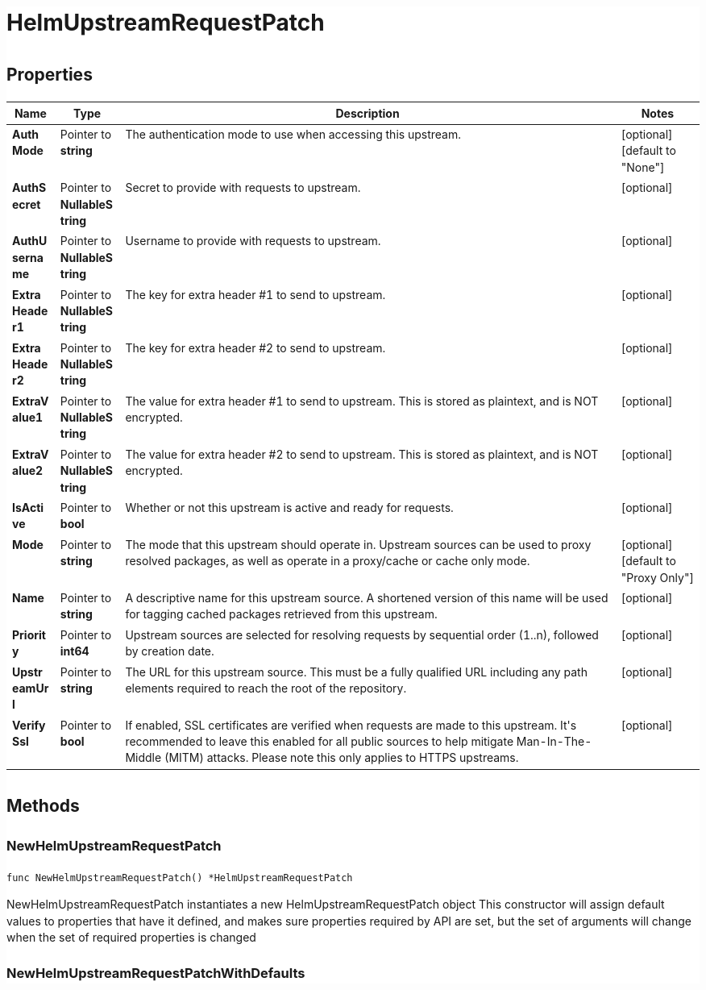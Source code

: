 # HelmUpstreamRequestPatch

## Properties

Name | Type | Description | Notes
------------ | ------------- | ------------- | -------------
**AuthMode** | Pointer to **string** | The authentication mode to use when accessing this upstream.  | [optional] [default to "None"]
**AuthSecret** | Pointer to **NullableString** | Secret to provide with requests to upstream. | [optional] 
**AuthUsername** | Pointer to **NullableString** | Username to provide with requests to upstream. | [optional] 
**ExtraHeader1** | Pointer to **NullableString** | The key for extra header #1 to send to upstream. | [optional] 
**ExtraHeader2** | Pointer to **NullableString** | The key for extra header #2 to send to upstream. | [optional] 
**ExtraValue1** | Pointer to **NullableString** | The value for extra header #1 to send to upstream. This is stored as plaintext, and is NOT encrypted. | [optional] 
**ExtraValue2** | Pointer to **NullableString** | The value for extra header #2 to send to upstream. This is stored as plaintext, and is NOT encrypted. | [optional] 
**IsActive** | Pointer to **bool** | Whether or not this upstream is active and ready for requests. | [optional] 
**Mode** | Pointer to **string** | The mode that this upstream should operate in. Upstream sources can be used to proxy resolved packages, as well as operate in a proxy/cache or cache only mode. | [optional] [default to "Proxy Only"]
**Name** | Pointer to **string** | A descriptive name for this upstream source. A shortened version of this name will be used for tagging cached packages retrieved from this upstream. | [optional] 
**Priority** | Pointer to **int64** | Upstream sources are selected for resolving requests by sequential order (1..n), followed by creation date. | [optional] 
**UpstreamUrl** | Pointer to **string** | The URL for this upstream source. This must be a fully qualified URL including any path elements required to reach the root of the repository.  | [optional] 
**VerifySsl** | Pointer to **bool** | If enabled, SSL certificates are verified when requests are made to this upstream. It&#39;s recommended to leave this enabled for all public sources to help mitigate Man-In-The-Middle (MITM) attacks. Please note this only applies to HTTPS upstreams. | [optional] 

## Methods

### NewHelmUpstreamRequestPatch

`func NewHelmUpstreamRequestPatch() *HelmUpstreamRequestPatch`

NewHelmUpstreamRequestPatch instantiates a new HelmUpstreamRequestPatch object
This constructor will assign default values to properties that have it defined,
and makes sure properties required by API are set, but the set of arguments
will change when the set of required properties is changed

### NewHelmUpstreamRequestPatchWithDefaults
